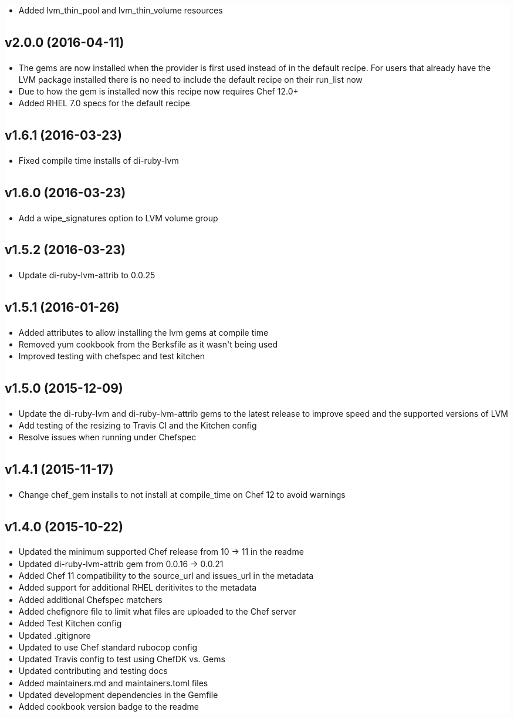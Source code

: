 * Added lvm_thin_pool and lvm_thin_volume resources

## v2.0.0 (2016-04-11)

* The gems are now installed when the provider is first used instead of in the default recipe. For users that already have the LVM package installed there is no need to include the default recipe on their run_list now
* Due to how the gem is installed now this recipe now requires Chef 12.0+
* Added RHEL 7.0 specs for the default recipe

## v1.6.1 (2016-03-23)

* Fixed compile time installs of di-ruby-lvm

## v1.6.0 (2016-03-23)

* Add a wipe_signatures option to LVM volume group

## v1.5.2 (2016-03-23)

* Update di-ruby-lvm-attrib to 0.0.25

## v1.5.1 (2016-01-26)

* Added attributes to allow installing the lvm gems at compile time
* Removed yum cookbook from the Berksfile as it wasn't being used
* Improved testing with chefspec and test kitchen

## v1.5.0 (2015-12-09)

* Update the di-ruby-lvm and di-ruby-lvm-attrib gems to the latest release to improve speed and the supported versions of LVM
* Add testing of the resizing to Travis CI and the Kitchen config
* Resolve issues when running under Chefspec

## v1.4.1 (2015-11-17)

* Change chef_gem installs to not install at compile_time on Chef 12 to avoid warnings

## v1.4.0 (2015-10-22)

* Updated the minimum supported Chef release from 10 -> 11 in the readme
* Updated di-ruby-lvm-attrib gem from 0.0.16 -> 0.0.21
* Added Chef 11 compatibility to the source_url and issues_url in the metadata
* Added support for additional RHEL deritivites to the metadata
* Added additional Chefspec matchers
* Added chefignore file to limit what files are uploaded to the Chef server
* Added Test Kitchen config
* Updated .gitignore
* Updated to use Chef standard rubocop config
* Updated Travis config to test using ChefDK vs. Gems
* Updated contributing and testing docs
* Added maintainers.md and maintainers.toml files
* Updated development dependencies in the Gemfile
* Added cookbook version badge to the readme
